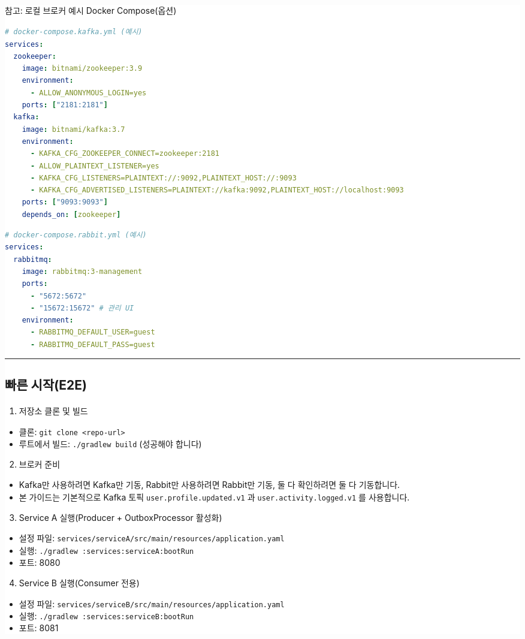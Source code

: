 참고: 로컬 브로커 예시 Docker Compose(옵션)
```yaml
# docker-compose.kafka.yml (예시)
services:
  zookeeper:
    image: bitnami/zookeeper:3.9
    environment:
      - ALLOW_ANONYMOUS_LOGIN=yes
    ports: ["2181:2181"]
  kafka:
    image: bitnami/kafka:3.7
    environment:
      - KAFKA_CFG_ZOOKEEPER_CONNECT=zookeeper:2181
      - ALLOW_PLAINTEXT_LISTENER=yes
      - KAFKA_CFG_LISTENERS=PLAINTEXT://:9092,PLAINTEXT_HOST://:9093
      - KAFKA_CFG_ADVERTISED_LISTENERS=PLAINTEXT://kafka:9092,PLAINTEXT_HOST://localhost:9093
    ports: ["9093:9093"]
    depends_on: [zookeeper]
```

```yaml
# docker-compose.rabbit.yml (예시)
services:
  rabbitmq:
    image: rabbitmq:3-management
    ports:
      - "5672:5672"
      - "15672:15672" # 관리 UI
    environment:
      - RABBITMQ_DEFAULT_USER=guest
      - RABBITMQ_DEFAULT_PASS=guest
```

---

## 빠른 시작(E2E)
1) 저장소 클론 및 빌드
- 클론: `git clone <repo-url>`
- 루트에서 빌드: `./gradlew build` (성공해야 합니다)

2) 브로커 준비
- Kafka만 사용하려면 Kafka만 기동, Rabbit만 사용하려면 Rabbit만 기동, 둘 다 확인하려면 둘 다 기동합니다.
- 본 가이드는 기본적으로 Kafka 토픽 `user.profile.updated.v1` 과 `user.activity.logged.v1` 를 사용합니다.

3) Service A 실행(Producer + OutboxProcessor 활성화)
- 설정 파일: `services/serviceA/src/main/resources/application.yaml`
- 실행: `./gradlew :services:serviceA:bootRun`
- 포트: 8080

4) Service B 실행(Consumer 전용)
- 설정 파일: `services/serviceB/src/main/resources/application.yaml`
- 실행: `./gradlew :services:serviceB:bootRun`
- 포트: 8081
